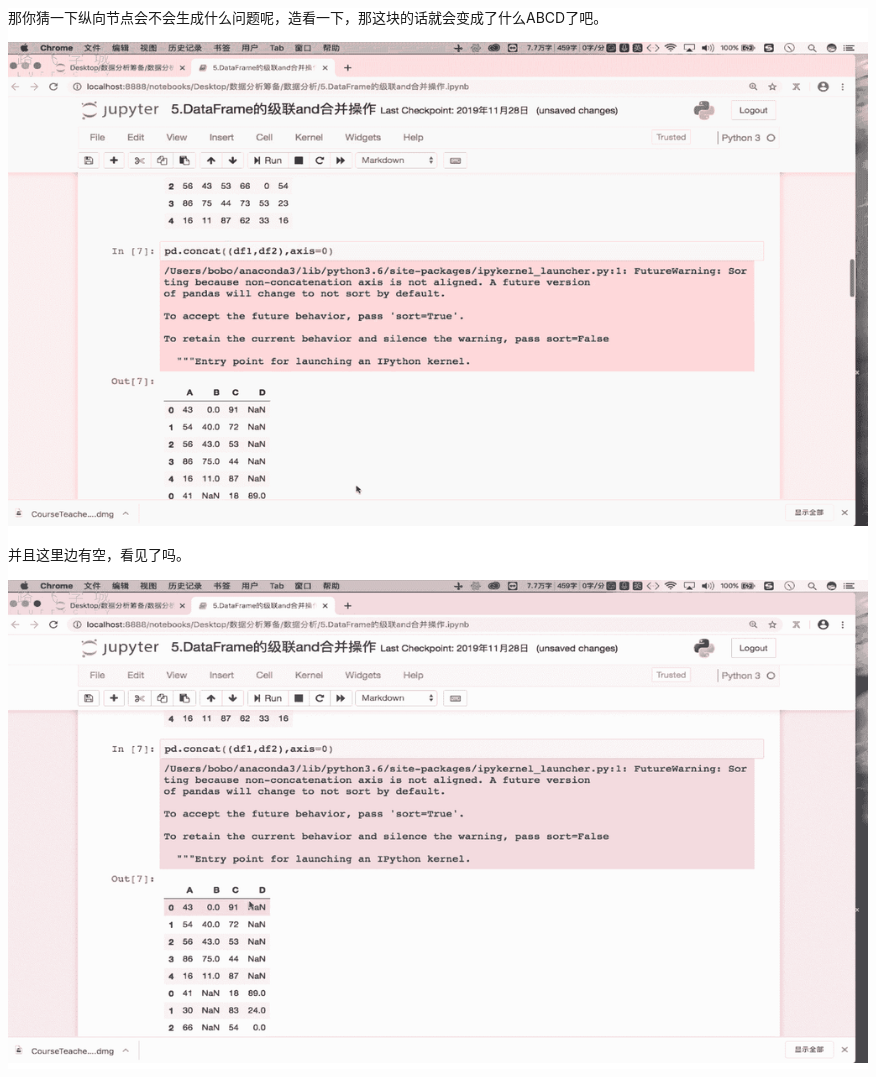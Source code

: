 那你猜一下纵向节点会不会生成什么问题呢，造看一下，那这块的话就会变成了什么ABCD了吧。

![](img/d41e59ef32942f2944ce5648ae3fb70a_19.png)

并且这里边有空，看见了吗。

![](img/d41e59ef32942f2944ce5648ae3fb70a_21.png)
